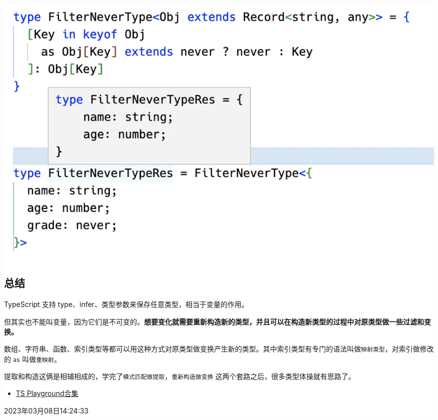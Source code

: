 ![Index filter never type](./imgs/6-16.webp)



## 总结

TypeScript 支持 type、infer、类型参数来保存任意类型，相当于变量的作用。

但其实也不能叫变量，因为它们是不可变的。**想要变化就需要重新构造新的类型，并且可以在构造新类型的过程中对原类型做一些过滤和变换。**

数组、字符串、函数、索引类型等都可以用这种方式对原类型做变换产生新的类型。其中索引类型有专门的语法叫做`映射类型`，对索引做修改的 `as` 叫做`重映射`。

提取和构造这俩是相辅相成的，学完了`模式匹配做提取`，`重新构造做变换` 这两个套路之后，很多类型体操就有思路了。

- [TS Playground合集](https://www.typescriptlang.org/play?#code/PTAEgdTQRv0LH+ChZKACgVwM4AtYBcCeAHAU2XQwB4BBAJytEIA9tCA7AEzVFBWYGtmB7AO7MA2gF0ANKACiAG0IA+UAF5QIgHSbqVKXMJiA3PDxESmAEqE0KWdhVnyIgIxSATFIDMk0ABYFRhDAAVWZMAEsAM2wcAmIQ8KjKGjpGFnZObj4hUW89JVURPSlNdW1DY1jQeIxI7EtrW3tq2rJnN09vAAZ-eEQALTD8GNMB-DIAeWZiBiY2DhFMgWEpRezvcewMQloZtPnV5a5eJeYxfNBYTk5J6dS5tTDmCO3QG4AxMKo0bClH59obgBlQgAY34bDElyu0IA-K9Ni9dvcRH8XhstlQPl8fqBUQCEVRgWCIVDoWTQHCRCJ3p9vlJ0dssd9vNSpkTwax6QT2RCxKAAFziC7kkVXflqcqk0Vk4bEUb1Gx2VSjVouVwsgDkAHMUABDZhajVSDWscGGs4BfqDVyy0CjVwTKYpWbpA45LkY517I5ZYTic5Sm5e5F415TJk4kqhm71bCQ0Vwhk7O7pFFPNEEiPFTTRgmx+PSziU1mELPwjER7wle2Owixj3bWMKMTi8RSwucVuSkxy60KxrK62qiTuDwSHwSACsmp1+sNxtNBqNoA1YTQy41ACMrNgNxEqGE0hqLb0wIB1bUAZN6AJjk4IFQABhXX4MLYXWyMIAL0IgOwVFtj+fV93y-H8qDIUDg3Sb4DwNc4IKRdIAAMABIAG9QwjABfNDQ1jTDEIpUAUNQoJ8CIKgQV1NBCDICMFGw1C8II8VQICHsHyfF830-OsrEVewAK44Dv1-MhtT1JcejvR8AFtCFkR9qP-XU5IUqiaPglMOGgx4tQDaFNJdDhiNDAAZQgokwgB9HD01ocwwi1DBsAY3Cd3w9srjhYjzMstDSPIyjqLIBynOwei0Nk+TFJopsPNFFjfzYyoorU6j+yVDjVJisTFy1Ky8oKs0NSkxAABEqH4fBARQTdQNtCqqpqurRMM70dINKRmra+4Or0+wpR6pDbP+ZAqAssJ6AY7rf1cuzQBqiIIkm-DhRFOFGuq2rQLIYikHG5aprQxbDvwrrtt-JREqoZLTE2jL7E2mawJNM0AD8Po3N6SstMBAF-FcBT1ACgyLSagdTk5honYkGiDYcGUEh7BaO4EFII4N5UewMJwSkcH9KuTHmDRhCOAAChKXUqC1NBxVDcG0AAShUJQ3OwFAqGYAAVSpPKLUAKc0KmadbEoGbx6mxGZ5QlEsdnOZ50xxSmAA3bZbuIWGwepxGWDqPjGnsLX4Z1pGyDJ5gVMIcU+ulpRN34fh5H1KRmER7cqFKsBACJfQBUfUAbx9AGj1IGAFkn2fA1bTDsjdImTcACt0dAfgE9BcL7FQtbOBEABpQhcFxZhQB4fP+AiV4E5bNRxgT3P8-WWu89wBv47r5vIUwipTHGjhVGjiOtTITPdXFFxQE3cVXEwr2qlBij1Kb20Au2ILCCbuPE9J5PU5BdPVEzqU28L4vS-LmvE6o2fAvUsgm9AAAyUA+ubcVz7bjuu7iOfV6bh7VGX+e1F16Z1nAaUeUg8qT2nr9UAXN+CWF1IuWQuBbRwIQUg3AZAubnFAKhKU41EHgmQWoO+jwT64DLrAquXN35GE7radBRDcB-1gfAwghDmDIKHlKS2ckba-l0kYaEuotTW1AG7GSHs6EzzgUgKm2M3yoP4HIqgCjZBYPOHg6ER8yElwoeXLmYgYTihoU3D+toVFqJYbI+RYQ3zcOhLwsRfUhFXBEWIiRUjYDQKBnAkOKBXybnkEo-xgT5AaIzlKAAtAQjBJD87Hz0ZQwxJj37eM-qAUJuogm8QaJlVhWSckOKuLEph4irb8JglqVxnB3HK3durbxMi2EAEcUCfEIKwJRlg2kdNYBE-eh9SFFySQYsQUTjGwLSfQ9iPT2njVYP2AcrC5l9OKZwJxkyXFSjqeIhpN0mkwI+LYbYAAhXAAA1N8KBCCK0ILaY5TAqDnKubIG5dyN5J0sGCKg-S+pSH1LgBQUhXnvNiJooZCTdGnwronPmoBL6gtuZULeb8zGETvsrQgasqAFnJK-Ru9d0mwEeE8iIuoQTECQNsNA4JcE8IqU-ARBoakItEfUyRjToQYBTpuXAlTdLiDoRkx5jYDaZVFc8y51zkVEDINSr4uMmVVNAAAHz2Zyz2BggA)

2023年03月08日14:24:33

